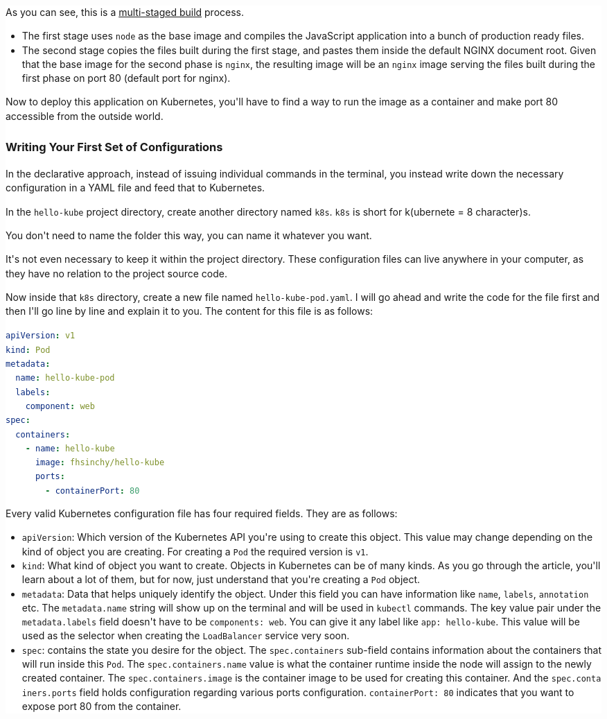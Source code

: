 As you can see, this is a [multi-staged build](https://www.freecodecamp.org/news/the-docker-handbook/#multi-staged-builds) process.

-   The first stage uses `node` as the base image and compiles the JavaScript application into a bunch of production ready files.
-   The second stage copies the files built during the first stage, and pastes them inside the default NGINX document root. Given that the base image for the second phase is `nginx`, the resulting image will be an `nginx` image serving the files built during the first phase on port 80 (default port for nginx).

Now to deploy this application on Kubernetes, you'll have to find a way to run the image as a container and make port 80 accessible from the outside world.

### Writing Your First Set of Configurations

In the declarative approach, instead of issuing individual commands in the terminal, you instead write down the necessary configuration in a YAML file and feed that to Kubernetes.

In the `hello-kube` project directory, create another directory named `k8s`. `k8s` is short for k(ubernete = 8 character)s.

You don't need to name the folder this way, you can name it whatever you want.

It's not even necessary to keep it within the project directory. These configuration files can live anywhere in your computer, as they have no relation to the project source code.

Now inside that `k8s` directory, create a new file named `hello-kube-pod.yaml`. I will go ahead and write the code for the file first and then I'll go line by line and explain it to you. The content for this file is as follows:

```yaml
apiVersion: v1
kind: Pod
metadata:
  name: hello-kube-pod
  labels:
    component: web
spec:
  containers:
    - name: hello-kube
      image: fhsinchy/hello-kube
      ports:
        - containerPort: 80
```

Every valid Kubernetes configuration file has four required fields. They are as follows:

-   `apiVersion`: Which version of the Kubernetes API you're using to create this object. This value may change depending on the kind of object you are creating. For creating a `Pod` the required version is `v1`.
-   `kind`: What kind of object you want to create. Objects in Kubernetes can be of many kinds. As you go through the article, you'll learn about a lot of them, but for now, just understand that you're creating a `Pod` object.
-   `metadata`: Data that helps uniquely identify the object. Under this field you can have information like `name`, `labels`, `annotation` etc. The `metadata.name` string will show up on the terminal and will be used in `kubectl` commands. The key value pair under the `metadata.labels` field doesn't have to be `components: web`. You can give it any label like `app: hello-kube`. This value will be used as the selector when creating the `LoadBalancer` service very soon.
-   `spec`: contains the state you desire for the object. The `spec.containers` sub-field contains information about the containers that will run inside this `Pod`. The `spec.containers.name` value is what the container runtime inside the node will assign to the newly created container. The `spec.containers.image` is the container image to be used for creating this container. And the `spec.containers.ports` field holds configuration regarding various ports configuration. `containerPort: 80` indicates that you want to expose port 80 from the container.
